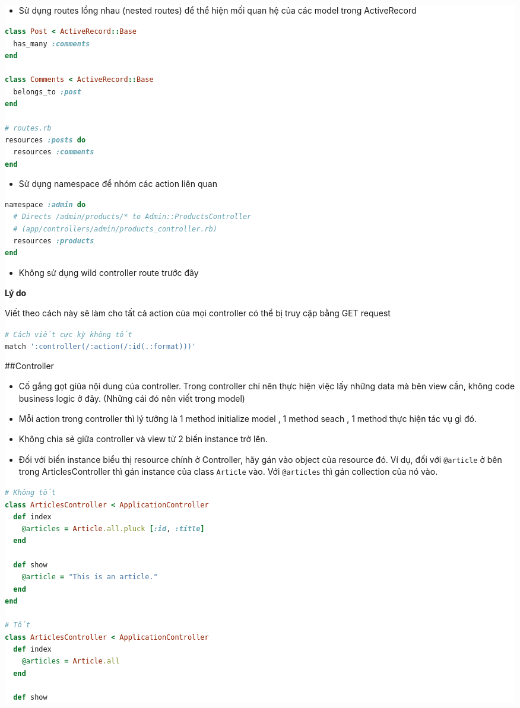 * Sử dụng routes lồng nhau (nested routes) để thể hiện mối quan hệ của các model trong ActiveRecord

```ruby
class Post < ActiveRecord::Base
  has_many :comments
end

class Comments < ActiveRecord::Base
  belongs_to :post
end

# routes.rb
resources :posts do
  resources :comments
end
```

* Sử dụng namespace để nhóm các action liên quan

```ruby
namespace :admin do
  # Directs /admin/products/* to Admin::ProductsController
  # (app/controllers/admin/products_controller.rb)
  resources :products
end
```

* Không sử dụng wild controller route trước đây

**Lý do**

Viết theo cách này sẽ làm cho tất cả action của mọi controller có thể bị truy cập bằng GET request

```ruby
# Cách viết cực kỳ không tốt
match ':controller(/:action(/:id(.:format)))'
```

##Controller

*  Cố gắng gọt giũa nội dung của controller. Trong controller chỉ nên thực hiện việc lấy những data mà bên view cần, không code business logic ở đây. (Những cái đó nên viết trong model)

* Mỗi action trong controller thì lý tưởng là 1 method initialize model , 1 method seach , 1 method thực hiện tác vụ gì đó.

* Không chia sẻ giữa controller và view từ 2 biến instance trở lên.

* Đối với biến instance biểu thị resource chính ở Controller, hãy gán vào object của resource đó. Ví dụ, đối với `@article` ở bên trong ArticlesController thì gán instance của class `Article` vào. Với `@articles` thì gán collection của nó vào.

```ruby
# Không tốt
class ArticlesController < ApplicationController
  def index
    @articles = Article.all.pluck [:id, :title]
  end

  def show
    @article = "This is an article."
  end
end

# Tốt
class ArticlesController < ApplicationController
  def index
    @articles = Article.all
  end

  def show
```